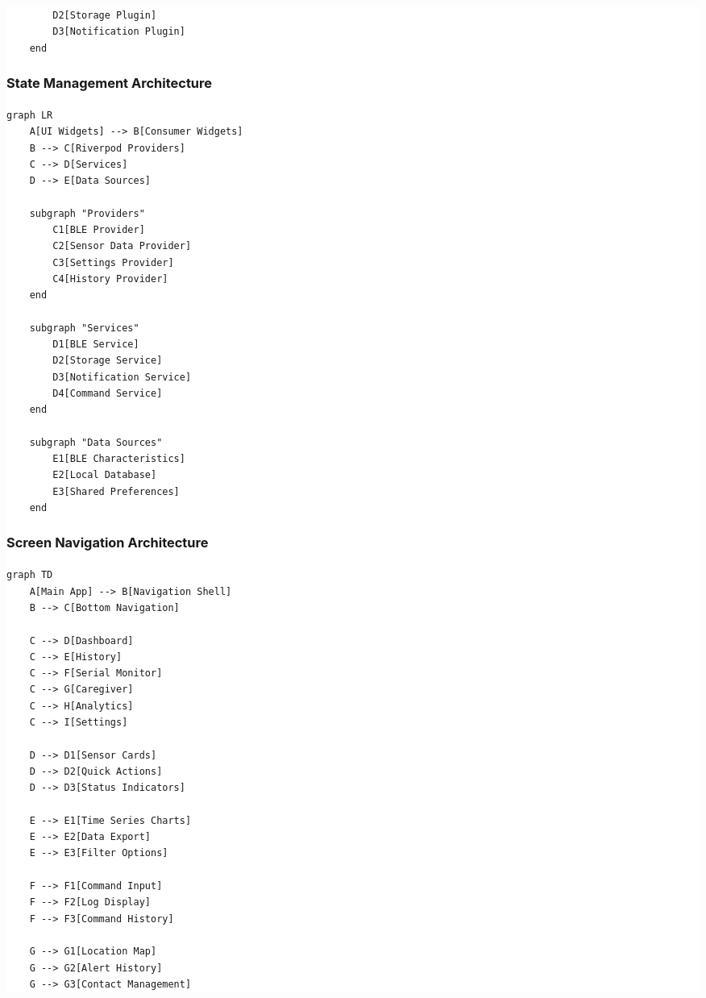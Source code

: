 ```mermaid
        D2[Storage Plugin]
        D3[Notification Plugin]
    end
```

### State Management Architecture

```mermaid
graph LR
    A[UI Widgets] --> B[Consumer Widgets]
    B --> C[Riverpod Providers]
    C --> D[Services]
    D --> E[Data Sources]
    
    subgraph "Providers"
        C1[BLE Provider]
        C2[Sensor Data Provider]
        C3[Settings Provider]
        C4[History Provider]
    end
    
    subgraph "Services"
        D1[BLE Service]
        D2[Storage Service]
        D3[Notification Service]
        D4[Command Service]
    end
    
    subgraph "Data Sources"
        E1[BLE Characteristics]
        E2[Local Database]
        E3[Shared Preferences]
    end
```

### Screen Navigation Architecture

```mermaid
graph TD
    A[Main App] --> B[Navigation Shell]
    B --> C[Bottom Navigation]
    
    C --> D[Dashboard]
    C --> E[History]
    C --> F[Serial Monitor]
    C --> G[Caregiver]
    C --> H[Analytics]
    C --> I[Settings]
    
    D --> D1[Sensor Cards]
    D --> D2[Quick Actions]
    D --> D3[Status Indicators]
    
    E --> E1[Time Series Charts]
    E --> E2[Data Export]
    E --> E3[Filter Options]
    
    F --> F1[Command Input]
    F --> F2[Log Display]
    F --> F3[Command History]
    
    G --> G1[Location Map]
    G --> G2[Alert History]
    G --> G3[Contact Management]
```